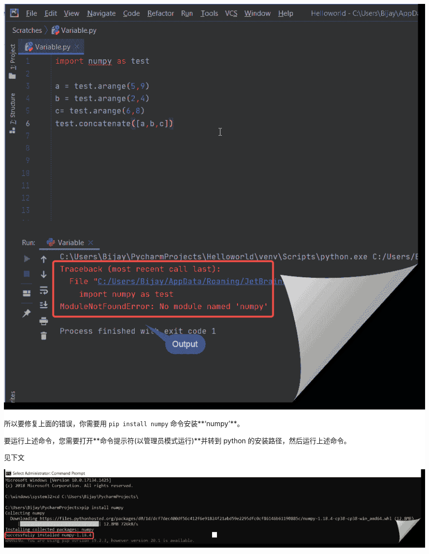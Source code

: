 ![ModuleNotFoundError: No module named 'numpy'](img/b0f6204485445847844a9214bae73481.png "No module named numpy")

所以要修复上面的错误，你需要用 `pip install numpy` 命令安装**‘numpy’**。

要运行上述命令，您需要打开**命令提示符(以管理员模式运行)**并转到 python 的安装路径，然后运行上述命令。

见下文

![How to install numpay in windows 10](img/c659dbc11ebb90187586cef1bbcd7d35.png "How to install numpay in windows 10")
